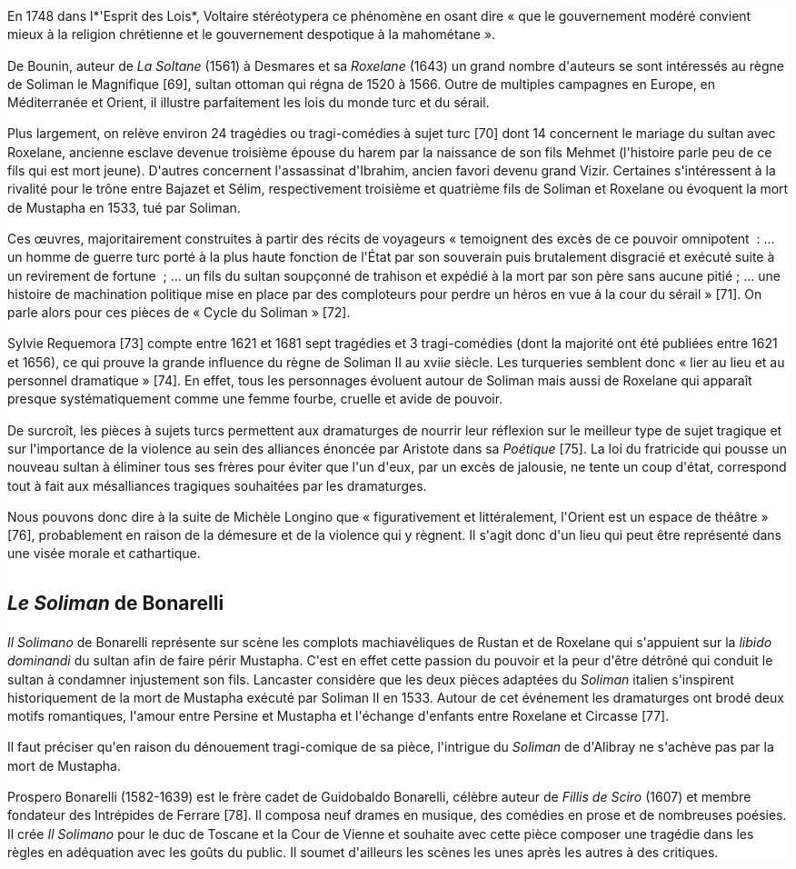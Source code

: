 En 1748 dans l*'Esprit des Lois*, Voltaire stéréotypera ce phénomène en osant dire « que le gouvernement modéré convient mieux à la religion chrétienne et le gouvernement despotique à la mahométane ».

De Bounin, auteur de *La Soltane* (1561) à Desmares et sa *Roxelane* (1643) un grand nombre d'auteurs se sont intéressés au règne de Soliman le Magnifique [69], sultan ottoman qui régna de 1520 à 1566. Outre de multiples campagnes en Europe, en Méditerranée et Orient, il illustre parfaitement les lois du monde turc et du sérail.

Plus largement, on relève environ 24 tragédies ou tragi-comédies à sujet turc [70] dont 14 concernent le mariage du sultan avec Roxelane, ancienne esclave devenue troisième épouse du harem par la naissance de son fils Mehmet (l'histoire parle peu de ce fils qui est mort jeune). D'autres concernent l'assassinat d'Ibrahim, ancien favori devenu grand Vizir. Certaines s'intéressent à la rivalité pour le trône entre Bajazet et Sélim, respectivement troisième et quatrième fils de Soliman et Roxelane ou évoquent la mort de Mustapha en 1533, tué par Soliman.

Ces œuvres, majoritairement construites à partir des récits de voyageurs « temoignent des excès de ce pouvoir omnipotent  : … un homme de guerre turc porté à la plus haute fonction de l'État par son souverain puis brutalement disgracié et exécuté suite à un revirement de fortune  ; … un fils du sultan soupçonné de trahison et expédié à la mort par son père sans aucune pitié ; … une histoire de machination politique mise en place par des comploteurs pour perdre un héros en vue à la cour du sérail » [71]. On parle alors pour ces pièces de « Cycle du Soliman » [72].

Sylvie Requemora [73] compte entre 1621 et 1681 sept tragédies et 3 tragi-comédies (dont la majorité ont été publiées entre 1621 et 1656), ce qui prouve la grande influence du règne de Soliman II au xvii*e* siècle. Les turqueries semblent donc « lier au lieu et au personnel dramatique » [74]. En effet, tous les personnages évoluent autour de Soliman mais aussi de Roxelane qui apparaît presque systématiquement comme une femme fourbe, cruelle et avide de pouvoir.

De surcroît, les pièces à sujets turcs permettent aux dramaturges de nourrir leur réflexion sur le meilleur type de sujet tragique et sur l'importance de la violence au sein des alliances énoncée par Aristote dans sa *Poétique* [75]. La loi du fratricide qui pousse un nouveau sultan à éliminer tous ses frères pour éviter que l'un d'eux, par un excès de jalousie, ne tente un coup d'état, correspond tout à fait aux mésalliances tragiques souhaitées par les dramaturges.

Nous pouvons donc dire à la suite de Michèle Longino que « figurativement et littéralement, l'Orient est un espace de théâtre » [76], probablement en raison de la démesure et de la violence qui y règnent. Il s'agit donc d'un lieu qui peut être représenté dans une visée morale et cathartique.


## *Le Soliman* de Bonarelli

*Il Solimano* de Bonarelli représente sur scène les complots machiavéliques de Rustan et de Roxelane qui s'appuient sur la *libido dominandi* du sultan afin de faire périr Mustapha. C'est en effet cette passion du pouvoir et la peur d'être détrôné qui conduit le sultan à condamner injustement son fils. Lancaster considère que les deux pièces adaptées du *Soliman* italien s'inspirent historiquement de la mort de Mustapha exécuté par Soliman II en 1533. Autour de cet événement les dramaturges ont brodé deux motifs romantiques, l'amour entre Persine et Mustapha et l'échange d'enfants entre Roxelane et Circasse [77].

Il faut préciser qu'en raison du dénouement tragi-comique de sa pièce, l'intrigue du *Soliman* de d'Alibray ne s'achève pas par la mort de Mustapha.

Prospero Bonarelli (1582-1639) est le frère cadet de Guidobaldo Bonarelli, célèbre auteur de *Fillis de Sciro* (1607) et membre fondateur des Intrépides de Ferrare [78]. Il composa neuf drames en musique, des comédies en prose et de nombreuses poésies. Il crée *Il Solimano* pour le duc de Toscane et la Cour de Vienne et souhaite avec cette pièce composer une tragédie dans les règles en adéquation avec les goûts du public. Il soumet d'ailleurs les scènes les unes après les autres à des critiques.
